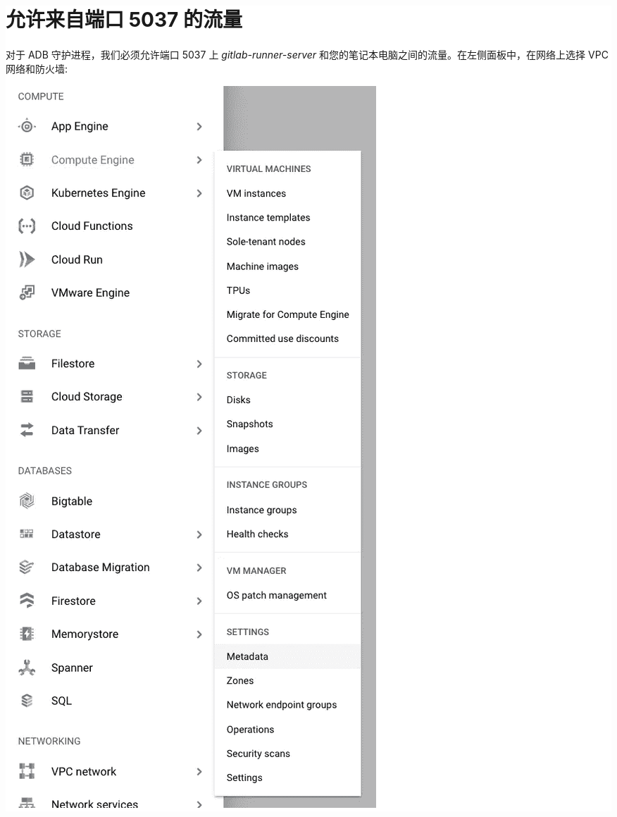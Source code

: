 # **允许来自端口 5037 的流量**

对于 ADB 守护进程，我们必须允许端口 5037 上 *gitlab-runner-server* 和您的笔记本电脑之间的流量。在左侧面板中，在网络上选择 VPC 网络和防火墙:

![](img/ea0e65aa885011abab359fc198f769b0.png)
